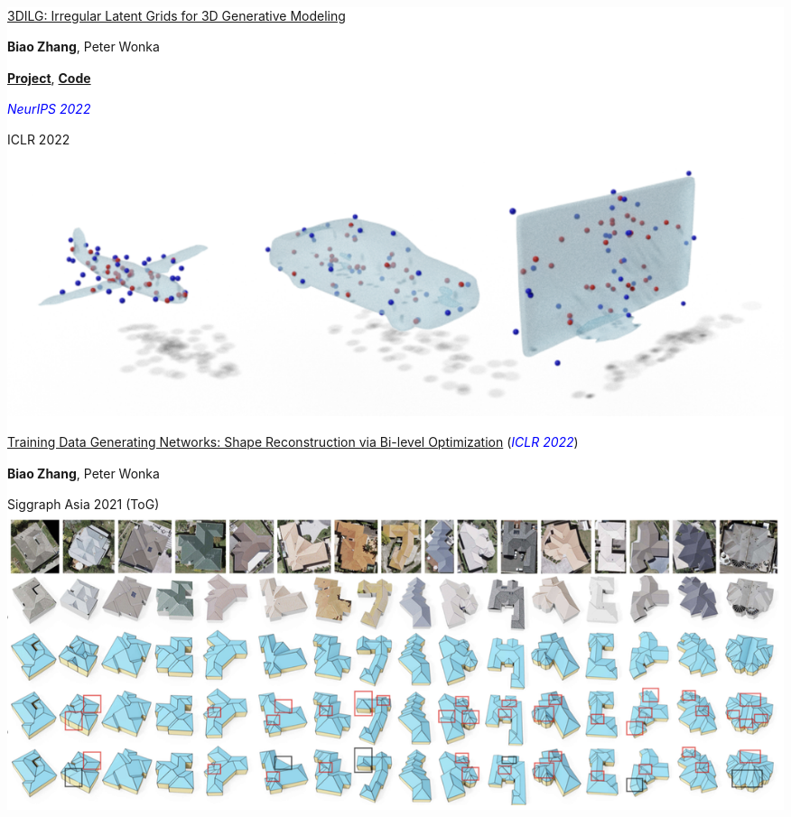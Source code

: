 [3DILG: Irregular Latent Grids for 3D Generative Modeling](https://arxiv.org/abs/2205.13914) 

**Biao Zhang**, Peter Wonka

[**Project**](https://1zb.github.io/3DILG/), [**Code**](https://github.com/1zb/3DILG/)

<span style="color:blue">*NeurIPS 2022*</span>
</div>
</div>

<div class='paper-box'><div class='paper-box-image'><div><div class="badge">ICLR 2022</div><img src='images/iclr2022.png' alt="sym" width="100%"></div></div>
<div class='paper-box-text' markdown="1">

[Training Data Generating Networks: Shape Reconstruction via Bi-level Optimization](https://arxiv.org/abs/2010.08276) (<span style="color:blue">*ICLR 2022*</span>)

**Biao Zhang**, Peter Wonka

</div>
</div>

<div class='paper-box'><div class='paper-box-image'><div><div class="badge">Siggraph Asia 2021 (ToG)</div><img src='images/sga2021.png' alt="sym" width="100%"></div></div>
<div class='paper-box-text' markdown="1">
